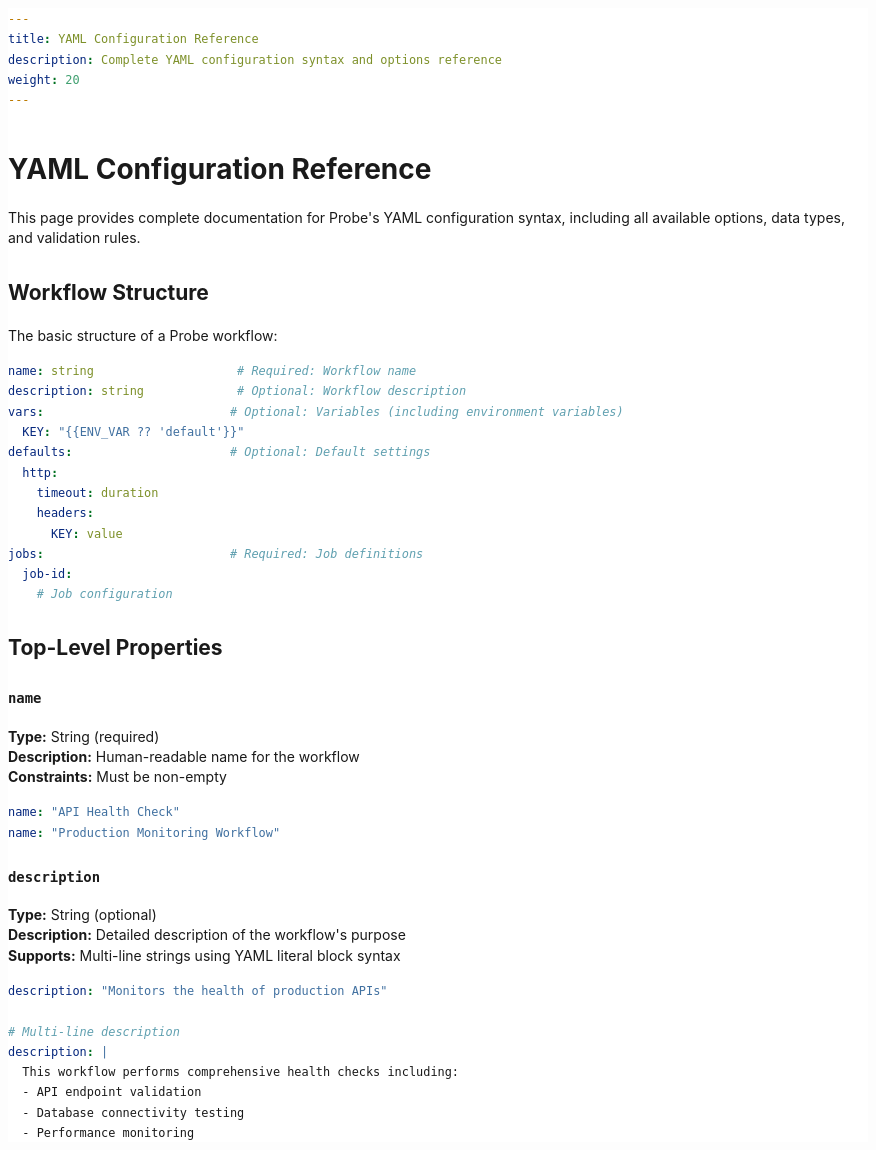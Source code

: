 ```yaml
---
title: YAML Configuration Reference
description: Complete YAML configuration syntax and options reference
weight: 20
---
```


# YAML Configuration Reference

This page provides complete documentation for Probe's YAML configuration syntax, including all available options, data types, and validation rules.

## Workflow Structure

The basic structure of a Probe workflow:

```yaml
name: string                    # Required: Workflow name
description: string             # Optional: Workflow description
vars:                          # Optional: Variables (including environment variables)
  KEY: "{{ENV_VAR ?? 'default'}}"
defaults:                      # Optional: Default settings
  http:
    timeout: duration
    headers:
      KEY: value
jobs:                          # Required: Job definitions
  job-id:
    # Job configuration
```

## Top-Level Properties

### `name`

**Type:** String (required)  
**Description:** Human-readable name for the workflow  
**Constraints:** Must be non-empty

```yaml
name: "API Health Check"
name: "Production Monitoring Workflow"
```

### `description`

**Type:** String (optional)  
**Description:** Detailed description of the workflow's purpose  
**Supports:** Multi-line strings using YAML literal block syntax

```yaml
description: "Monitors the health of production APIs"

# Multi-line description
description: |
  This workflow performs comprehensive health checks including:
  - API endpoint validation
  - Database connectivity testing
  - Performance monitoring
```
